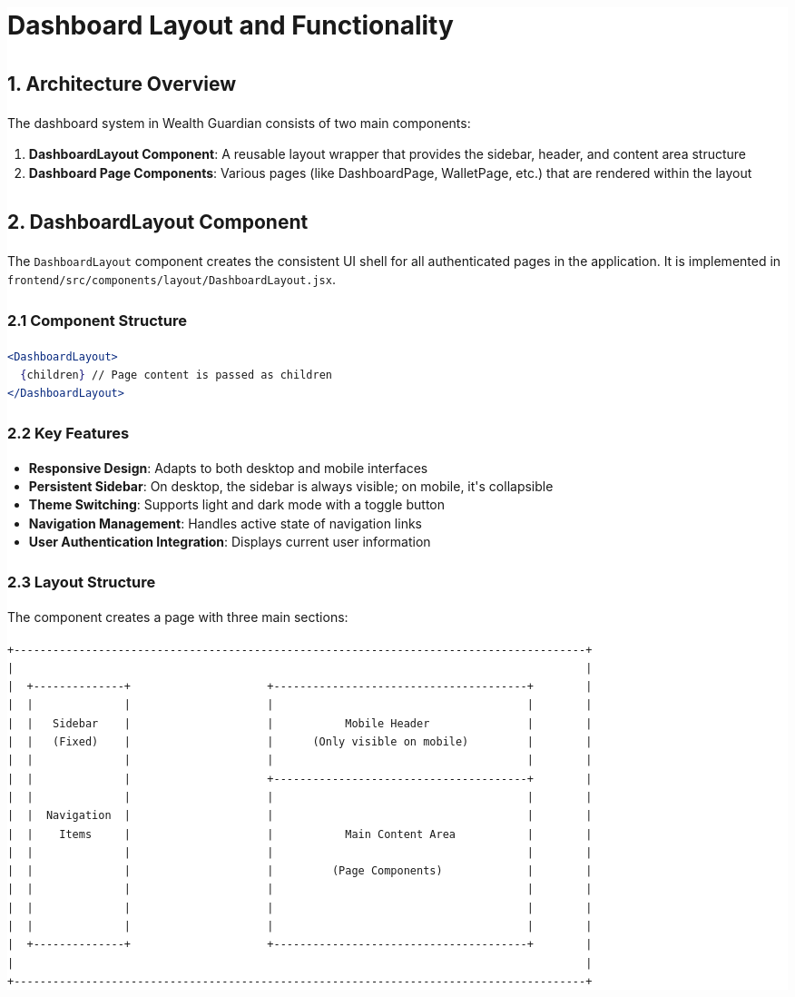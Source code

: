# Dashboard Layout and Functionality

## 1. Architecture Overview

The dashboard system in Wealth Guardian consists of two main components:

1. **DashboardLayout Component**: A reusable layout wrapper that provides the sidebar, header, and content area structure
2. **Dashboard Page Components**: Various pages (like DashboardPage, WalletPage, etc.) that are rendered within the layout

## 2. DashboardLayout Component

The `DashboardLayout` component creates the consistent UI shell for all authenticated pages in the application. It is implemented in `frontend/src/components/layout/DashboardLayout.jsx`.

### 2.1 Component Structure

```jsx
<DashboardLayout>
  {children} // Page content is passed as children
</DashboardLayout>
```

### 2.2 Key Features

- **Responsive Design**: Adapts to both desktop and mobile interfaces
- **Persistent Sidebar**: On desktop, the sidebar is always visible; on mobile, it's collapsible
- **Theme Switching**: Supports light and dark mode with a toggle button
- **Navigation Management**: Handles active state of navigation links
- **User Authentication Integration**: Displays current user information

### 2.3 Layout Structure

The component creates a page with three main sections:

```
+----------------------------------------------------------------------------------------+
|                                                                                        |
|  +--------------+                     +---------------------------------------+        |
|  |              |                     |                                       |        |
|  |   Sidebar    |                     |           Mobile Header               |        |
|  |   (Fixed)    |                     |      (Only visible on mobile)         |        |
|  |              |                     |                                       |        |
|  |              |                     +---------------------------------------+        |
|  |              |                     |                                       |        |
|  |  Navigation  |                     |                                       |        |
|  |    Items     |                     |           Main Content Area           |        |
|  |              |                     |                                       |        |
|  |              |                     |         (Page Components)             |        |
|  |              |                     |                                       |        |
|  |              |                     |                                       |        |
|  |              |                     |                                       |        |
|  +--------------+                     +---------------------------------------+        |
|                                                                                        |
+----------------------------------------------------------------------------------------+
```

